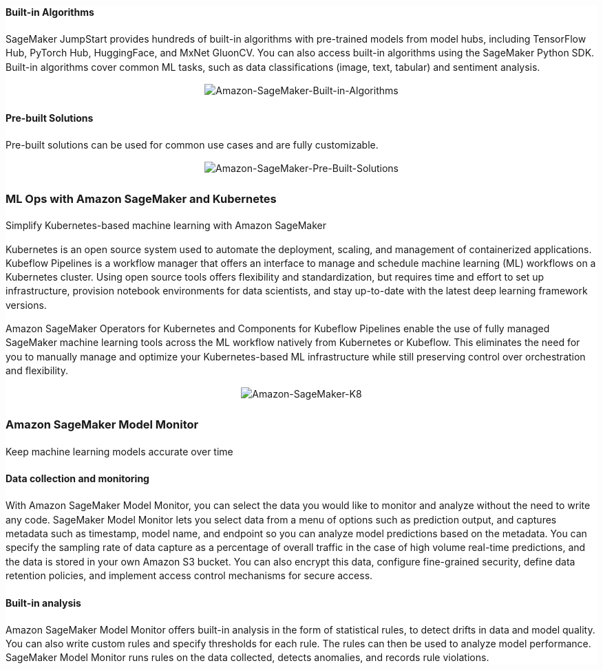 #### Built-in Algorithms
SageMaker JumpStart provides hundreds of built-in algorithms with pre-trained models from model hubs, including TensorFlow Hub, PyTorch Hub, HuggingFace, and MxNet GluonCV. You can also access built-in algorithms using the SageMaker Python SDK. Built-in algorithms cover common ML tasks, such as data classifications (image, text, tabular) and sentiment analysis.

<p style="text-align: center">
  <img  src="Media/Amazon-SageMaker-Built-in-Algorithms.png" width="800" alt="Amazon-SageMaker-Built-in-Algorithms">
</p>

#### Pre-built Solutions
Pre-built solutions can be used for common use cases and are fully customizable.

<p style="text-align: center">
  <img  src="Media/Amazon-SageMaker-Pre-Built-Solutions.png" width="800" alt="Amazon-SageMaker-Pre-Built-Solutions">
</p>

### ML Ops with Amazon SageMaker and Kubernetes
Simplify Kubernetes-based machine learning with Amazon SageMaker

Kubernetes is an open source system used to automate the deployment, scaling, and management of containerized applications. Kubeflow Pipelines is a workflow manager that offers an interface to manage and schedule machine learning (ML) workflows on a Kubernetes cluster. Using open source tools offers flexibility and standardization, but requires time and effort to set up infrastructure, provision notebook environments for data scientists, and stay up-to-date with the latest deep learning framework versions.

Amazon SageMaker Operators for Kubernetes and Components for Kubeflow Pipelines enable the use of fully managed SageMaker machine learning tools across the ML workflow natively from Kubernetes or Kubeflow. This eliminates the need for you to manually manage and optimize your Kubernetes-based ML infrastructure while still preserving control over orchestration and flexibility.

<p style="text-align: center">
  <img  src="Media/Amazon-SageMaker-K8.png" width="800" alt="Amazon-SageMaker-K8">
</p>

### Amazon SageMaker Model Monitor
Keep machine learning models accurate over time

#### Data collection and monitoring
With Amazon SageMaker Model Monitor, you can select the data you would like to monitor and analyze without the need to write any code. SageMaker Model Monitor lets you select data from a menu of options such as prediction output, and captures metadata such as timestamp, model name, and endpoint so you can analyze model predictions based on the metadata. You can specify the sampling rate of data capture as a percentage of overall traffic in the case of high volume real-time predictions, and the data is stored in your own Amazon S3 bucket. You can also encrypt this data, configure fine-grained security, define data retention policies, and implement access control mechanisms for secure access.

#### Built-in analysis
Amazon SageMaker Model Monitor offers built-in analysis in the form of statistical rules, to detect drifts in data and model quality. You can also write custom rules and specify thresholds for each rule. The rules can then be used to analyze model performance. SageMaker Model Monitor runs rules on the data collected, detects anomalies, and records rule violations.
